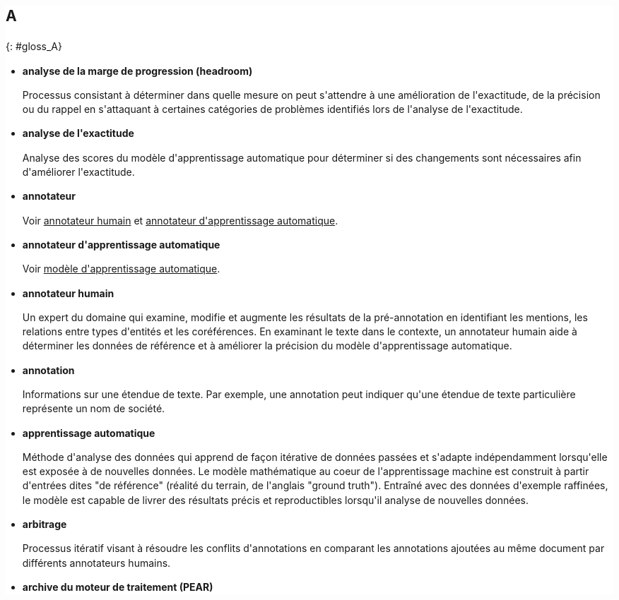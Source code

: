 ## A
{: #gloss_A}

- **analyse de la marge de progression (headroom)**

    Processus consistant à déterminer dans quelle mesure on peut s'attendre
à une amélioration de l'exactitude, de la précision ou du rappel en s'attaquant à
certaines catégories de problèmes identifiés lors de l'analyse de l'exactitude.


- **analyse de l'exactitude**

    Analyse des scores du modèle d'apprentissage automatique pour déterminer si des changements sont
nécessaires afin d'améliorer l'exactitude.

- **annotateur**

    Voir [annotateur humain](/docs/services/watson-knowledge-studio/glossary.html#gloss_H)
et [annotateur d'apprentissage automatique](/docs/services/watson-knowledge-studio/glossary.html#gloss_A).

- **annotateur d'apprentissage automatique**

    Voir [modèle d'apprentissage automatique](/docs/services/watson-knowledge-studio/glossary.html#gloss_M).

- **annotateur humain**

    Un expert du domaine qui examine, modifie et augmente les résultats de la
pré-annotation en identifiant les mentions, les relations entre types d'entités et les
coréférences.
En examinant le texte dans le contexte, un annotateur humain aide à déterminer les données de référence et à améliorer la précision
du modèle d'apprentissage automatique.

- **annotation**

    Informations sur une étendue de texte. Par exemple, une annotation peut indiquer qu'une étendue de texte particulière
représente un nom de société.

- **apprentissage automatique**

    Méthode d'analyse des données qui apprend de façon itérative de données
passées et s'adapte indépendamment lorsqu'elle est exposée à de nouvelles données.
Le modèle mathématique au coeur de l'apprentissage machine est construit à partir
d'entrées dites "de référence" (réalité du terrain, de l'anglais "ground truth").
Entraîné avec des données d'exemple raffinées, le modèle est capable de
livrer des résultats précis et reproductibles lorsqu'il analyse de nouvelles
données.

- **arbitrage**

    Processus itératif visant à résoudre les conflits d'annotations en comparant les annotations ajoutées au même document par
différents annotateurs humains.

- **archive du moteur de traitement (PEAR)**
